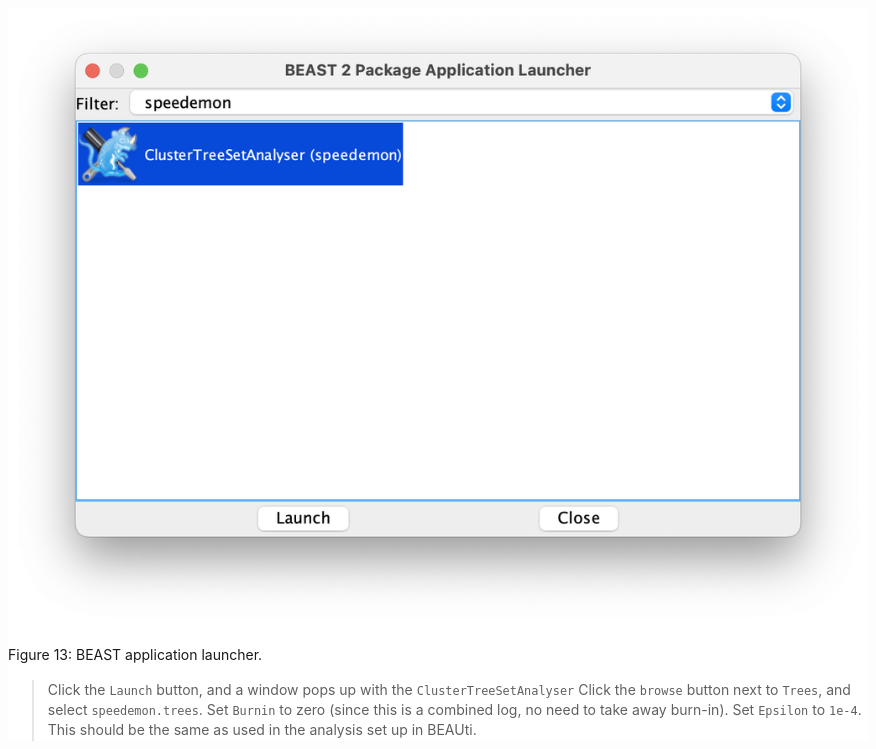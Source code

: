  ![applauncher](figures/applauncher.png)
	<figcaption>Figure 13: BEAST application launcher.</figcaption>
</figure>

> Click the `Launch` button, and a window pops up with the `ClusterTreeSetAnalyser`
> Click the `browse` button next to `Trees`, and select `speedemon.trees`.
> Set `Burnin` to zero (since this is a combined log, no need to take away burn-in).
> Set `Epsilon` to `1e-4`. This should be the same as used in the analysis set up in BEAUti.

<figure>
	<a id="fig:ClusterTreeSetAnalyser"></a>